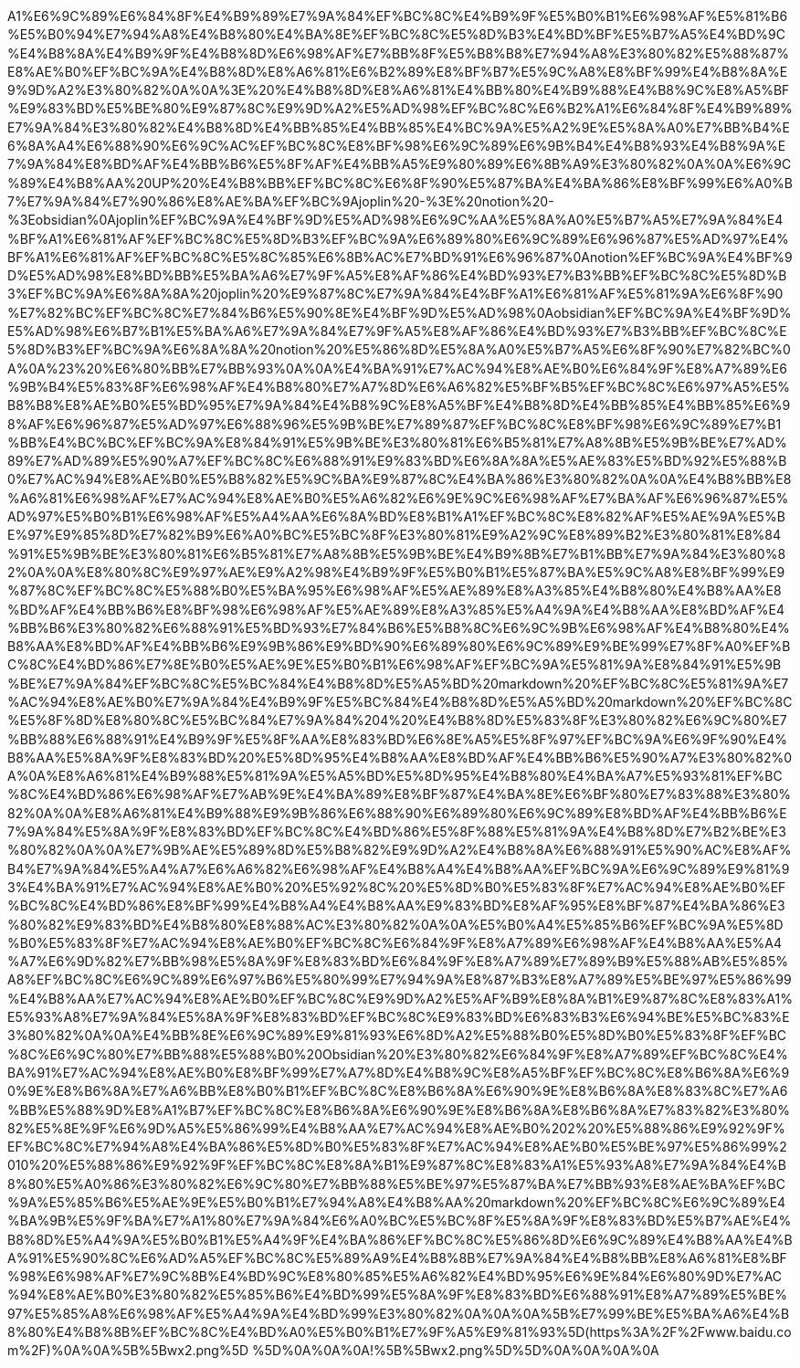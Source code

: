 A1%E6%9C%89%E6%84%8F%E4%B9%89%E7%9A%84%EF%BC%8C%E4%B9%9F%E5%B0%B1%E6%98%AF%E5%81%B6%E5%B0%94%E7%94%A8%E4%B8%80%E4%BA%8E%EF%BC%8C%E5%8D%B3%E4%BD%BF%E5%B7%A5%E4%BD%9C%E4%B8%8A%E4%B9%9F%E4%B8%8D%E6%98%AF%E7%BB%8F%E5%B8%B8%E7%94%A8%E3%80%82%E5%88%87%E8%AE%B0%EF%BC%9A%E4%B8%8D%E8%A6%81%E6%B2%89%E8%BF%B7%E5%9C%A8%E8%BF%99%E4%B8%8A%E9%9D%A2%E3%80%82%0A%0A%3E%20%E4%B8%8D%E8%A6%81%E4%BB%80%E4%B9%88%E4%B8%9C%E8%A5%BF%E9%83%BD%E5%BE%80%E9%87%8C%E9%9D%A2%E5%AD%98%EF%BC%8C%E6%B2%A1%E6%84%8F%E4%B9%89%E7%9A%84%E3%80%82%E4%B8%8D%E4%BB%85%E4%BB%85%E4%BC%9A%E5%A2%9E%E5%8A%A0%E7%BB%B4%E6%8A%A4%E6%88%90%E6%9C%AC%EF%BC%8C%E8%BF%98%E6%9C%89%E6%9B%B4%E4%B8%93%E4%B8%9A%E7%9A%84%E8%BD%AF%E4%BB%B6%E5%8F%AF%E4%BB%A5%E9%80%89%E6%8B%A9%E3%80%82%0A%0A%E6%9C%89%E4%B8%AA%20UP%20%E4%B8%BB%EF%BC%8C%E6%8F%90%E5%87%BA%E4%BA%86%E8%BF%99%E6%A0%B7%E7%9A%84%E7%90%86%E8%AE%BA%EF%BC%9Ajoplin%20\-%3E%20notion%20\-%3Eobsidian%0Ajoplin%EF%BC%9A%E4%BF%9D%E5%AD%98%E6%9C%AA%E5%8A%A0%E5%B7%A5%E7%9A%84%E4%BF%A1%E6%81%AF%EF%BC%8C%E5%8D%B3%EF%BC%9A%E6%89%80%E6%9C%89%E6%96%87%E5%AD%97%E4%BF%A1%E6%81%AF%EF%BC%8C%E5%8C%85%E6%8B%AC%E7%BD%91%E6%96%87%0Anotion%EF%BC%9A%E4%BF%9D%E5%AD%98%E8%BD%BB%E5%BA%A6%E7%9F%A5%E8%AF%86%E4%BD%93%E7%B3%BB%EF%BC%8C%E5%8D%B3%EF%BC%9A%E6%8A%8A%20joplin%20%E9%87%8C%E7%9A%84%E4%BF%A1%E6%81%AF%E5%81%9A%E6%8F%90%E7%82%BC%EF%BC%8C%E7%84%B6%E5%90%8E%E4%BF%9D%E5%AD%98%0Aobsidian%EF%BC%9A%E4%BF%9D%E5%AD%98%E6%B7%B1%E5%BA%A6%E7%9A%84%E7%9F%A5%E8%AF%86%E4%BD%93%E7%B3%BB%EF%BC%8C%E5%8D%B3%EF%BC%9A%E6%8A%8A%20notion%20%E5%86%8D%E5%8A%A0%E5%B7%A5%E6%8F%90%E7%82%BC%0A%0A%23%20%E6%80%BB%E7%BB%93%0A%0A%E4%BA%91%E7%AC%94%E8%AE%B0%E6%84%9F%E8%A7%89%E6%9B%B4%E5%83%8F%E6%98%AF%E4%B8%80%E7%A7%8D%E6%A6%82%E5%BF%B5%EF%BC%8C%E6%97%A5%E5%B8%B8%E8%AE%B0%E5%BD%95%E7%9A%84%E4%B8%9C%E8%A5%BF%E4%B8%8D%E4%BB%85%E4%BB%85%E6%98%AF%E6%96%87%E5%AD%97%E6%88%96%E5%9B%BE%E7%89%87%EF%BC%8C%E8%BF%98%E6%9C%89%E7%B1%BB%E4%BC%BC%EF%BC%9A%E8%84%91%E5%9B%BE%E3%80%81%E6%B5%81%E7%A8%8B%E5%9B%BE%E7%AD%89%E7%AD%89%E5%90%A7%EF%BC%8C%E6%88%91%E9%83%BD%E6%8A%8A%E5%AE%83%E5%BD%92%E5%88%B0%E7%AC%94%E8%AE%B0%E5%B8%82%E5%9C%BA%E9%87%8C%E4%BA%86%E3%80%82%0A%0A%E4%B8%BB%E8%A6%81%E6%98%AF%E7%AC%94%E8%AE%B0%E5%A6%82%E6%9E%9C%E6%98%AF%E7%BA%AF%E6%96%87%E5%AD%97%E5%B0%B1%E6%98%AF%E5%A4%AA%E6%8A%BD%E8%B1%A1%EF%BC%8C%E8%82%AF%E5%AE%9A%E5%BE%97%E9%85%8D%E7%82%B9%E6%A0%BC%E5%BC%8F%E3%80%81%E9%A2%9C%E8%89%B2%E3%80%81%E8%84%91%E5%9B%BE%E3%80%81%E6%B5%81%E7%A8%8B%E5%9B%BE%E4%B9%8B%E7%B1%BB%E7%9A%84%E3%80%82%0A%0A%E8%80%8C%E9%97%AE%E9%A2%98%E4%B9%9F%E5%B0%B1%E5%87%BA%E5%9C%A8%E8%BF%99%E9%87%8C%EF%BC%8C%E5%88%B0%E5%BA%95%E6%98%AF%E5%AE%89%E8%A3%85%E4%B8%80%E4%B8%AA%E8%BD%AF%E4%BB%B6%E8%BF%98%E6%98%AF%E5%AE%89%E8%A3%85%E5%A4%9A%E4%B8%AA%E8%BD%AF%E4%BB%B6%E3%80%82%E6%88%91%E5%BD%93%E7%84%B6%E5%B8%8C%E6%9C%9B%E6%98%AF%E4%B8%80%E4%B8%AA%E8%BD%AF%E4%BB%B6%E9%9B%86%E9%BD%90%E6%89%80%E6%9C%89%E9%BE%99%E7%8F%A0%EF%BC%8C%E4%BD%86%E7%8E%B0%E5%AE%9E%E5%B0%B1%E6%98%AF%EF%BC%9A%E5%81%9A%E8%84%91%E5%9B%BE%E7%9A%84%EF%BC%8C%E5%BC%84%E4%B8%8D%E5%A5%BD%20markdown%20%EF%BC%8C%E5%81%9A%E7%AC%94%E8%AE%B0%E7%9A%84%E4%B9%9F%E5%BC%84%E4%B8%8D%E5%A5%BD%20markdown%20%EF%BC%8C%E5%8F%8D%E8%80%8C%E5%BC%84%E7%9A%84%204%20%E4%B8%8D%E5%83%8F%E3%80%82%E6%9C%80%E7%BB%88%E6%88%91%E4%B9%9F%E5%8F%AA%E8%83%BD%E6%8E%A5%E5%8F%97%EF%BC%9A%E6%9F%90%E4%B8%AA%E5%8A%9F%E8%83%BD%20%E5%8D%95%E4%B8%AA%E8%BD%AF%E4%BB%B6%E5%90%A7%E3%80%82%0A%0A%E8%A6%81%E4%B9%88%E5%81%9A%E5%A5%BD%E5%8D%95%E4%B8%80%E4%BA%A7%E5%93%81%EF%BC%8C%E4%BD%86%E6%98%AF%E7%AB%9E%E4%BA%89%E8%BF%87%E4%BA%8E%E6%BF%80%E7%83%88%E3%80%82%0A%0A%E8%A6%81%E4%B9%88%E9%9B%86%E6%88%90%E6%89%80%E6%9C%89%E8%BD%AF%E4%BB%B6%E7%9A%84%E5%8A%9F%E8%83%BD%EF%BC%8C%E4%BD%86%E5%8F%88%E5%81%9A%E4%B8%8D%E7%B2%BE%E3%80%82%0A%0A%E7%9B%AE%E5%89%8D%E5%B8%82%E9%9D%A2%E4%B8%8A%E6%88%91%E5%90%AC%E8%AF%B4%E7%9A%84%E5%A4%A7%E6%A6%82%E6%98%AF%E4%B8%A4%E4%B8%AA%EF%BC%9A%E6%9C%89%E9%81%93%E4%BA%91%E7%AC%94%E8%AE%B0%20%E5%92%8C%20%E5%8D%B0%E5%83%8F%E7%AC%94%E8%AE%B0%EF%BC%8C%E4%BD%86%E8%BF%99%E4%B8%A4%E4%B8%AA%E9%83%BD%E8%AF%95%E8%BF%87%E4%BA%86%E3%80%82%E9%83%BD%E4%B8%80%E8%88%AC%E3%80%82%0A%0A%E5%B0%A4%E5%85%B6%EF%BC%9A%E5%8D%B0%E5%83%8F%E7%AC%94%E8%AE%B0%EF%BC%8C%E6%84%9F%E8%A7%89%E6%98%AF%E4%B8%AA%E5%A4%A7%E6%9D%82%E7%BB%98%E5%8A%9F%E8%83%BD%E6%84%9F%E8%A7%89%E7%89%B9%E5%88%AB%E5%85%A8%EF%BC%8C%E6%9C%89%E6%97%B6%E5%80%99%E7%94%9A%E8%87%B3%E8%A7%89%E5%BE%97%E5%86%99%E4%B8%AA%E7%AC%94%E8%AE%B0%EF%BC%8C%E9%9D%A2%E5%AF%B9%E8%8A%B1%E9%87%8C%E8%83%A1%E5%93%A8%E7%9A%84%E5%8A%9F%E8%83%BD%EF%BC%8C%E9%83%BD%E6%83%B3%E6%94%BE%E5%BC%83%E3%80%82%0A%0A%E4%BB%8E%E6%9C%89%E9%81%93%E6%8D%A2%E5%88%B0%E5%8D%B0%E5%83%8F%EF%BC%8C%E6%9C%80%E7%BB%88%E5%88%B0%20Obsidian%20%E3%80%82%E6%84%9F%E8%A7%89%EF%BC%8C%E4%BA%91%E7%AC%94%E8%AE%B0%E8%BF%99%E7%A7%8D%E4%B8%9C%E8%A5%BF%EF%BC%8C%E8%B6%8A%E6%90%9E%E8%B6%8A%E7%A6%BB%E8%B0%B1%EF%BC%8C%E8%B6%8A%E6%90%9E%E8%B6%8A%E8%83%8C%E7%A6%BB%E5%88%9D%E8%A1%B7%EF%BC%8C%E8%B6%8A%E6%90%9E%E8%B6%8A%E8%B6%8A%E7%83%82%E3%80%82%E5%8E%9F%E6%9D%A5%E5%86%99%E4%B8%AA%E7%AC%94%E8%AE%B0%202%20%E5%88%86%E9%92%9F%EF%BC%8C%E7%94%A8%E4%BA%86%E5%8D%B0%E5%83%8F%E7%AC%94%E8%AE%B0%E5%BE%97%E5%86%99%2010%20%E5%88%86%E9%92%9F%EF%BC%8C%E8%8A%B1%E9%87%8C%E8%83%A1%E5%93%A8%E7%9A%84%E4%B8%80%E5%A0%86%E3%80%82%E6%9C%80%E7%BB%88%E5%BE%97%E5%87%BA%E7%BB%93%E8%AE%BA%EF%BC%9A%E5%85%B6%E5%AE%9E%E5%B0%B1%E7%94%A8%E4%B8%AA%20markdown%20%EF%BC%8C%E6%9C%89%E4%BA%9B%E5%9F%BA%E7%A1%80%E7%9A%84%E6%A0%BC%E5%BC%8F%E5%8A%9F%E8%83%BD%E5%B7%AE%E4%B8%8D%E5%A4%9A%E5%B0%B1%E5%A4%9F%E4%BA%86%EF%BC%8C%E5%86%8D%E6%9C%89%E4%B8%AA%E4%BA%91%E5%90%8C%E6%AD%A5%EF%BC%8C%E5%89%A9%E4%B8%8B%E7%9A%84%E4%B8%BB%E8%A6%81%E8%BF%98%E6%98%AF%E7%9C%8B%E4%BD%9C%E8%80%85%E5%A6%82%E4%BD%95%E6%9E%84%E6%80%9D%E7%AC%94%E8%AE%B0%E3%80%82%E5%85%B6%E4%BD%99%E5%8A%9F%E8%83%BD%E6%88%91%E8%A7%89%E5%BE%97%E5%85%A8%E6%98%AF%E5%A4%9A%E4%BD%99%E3%80%82%0A%0A%0A%5B%E7%99%BE%E5%BA%A6%E4%B8%80%E4%B8%8B%EF%BC%8C%E4%BD%A0%E5%B0%B1%E7%9F%A5%E9%81%93%5D\(https%3A%2F%2Fwww.baidu.com%2F\)%0A%0A%5B%5Bwx2.png%5D
%5D%0A%0A%0A\!%5B%5Bwx2.png%5D%5D%0A%0A%0A%0A
